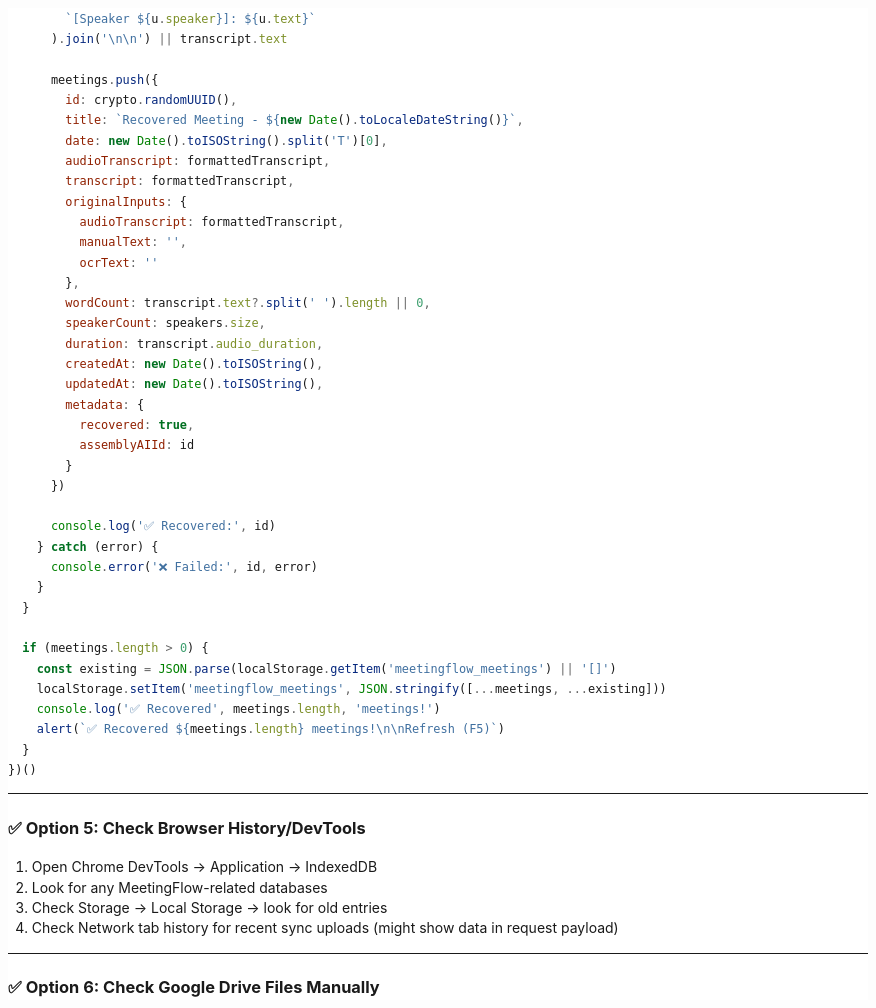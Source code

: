 ```javascript
        `[Speaker ${u.speaker}]: ${u.text}`
      ).join('\n\n') || transcript.text

      meetings.push({
        id: crypto.randomUUID(),
        title: `Recovered Meeting - ${new Date().toLocaleDateString()}`,
        date: new Date().toISOString().split('T')[0],
        audioTranscript: formattedTranscript,
        transcript: formattedTranscript,
        originalInputs: {
          audioTranscript: formattedTranscript,
          manualText: '',
          ocrText: ''
        },
        wordCount: transcript.text?.split(' ').length || 0,
        speakerCount: speakers.size,
        duration: transcript.audio_duration,
        createdAt: new Date().toISOString(),
        updatedAt: new Date().toISOString(),
        metadata: {
          recovered: true,
          assemblyAIId: id
        }
      })

      console.log('✅ Recovered:', id)
    } catch (error) {
      console.error('❌ Failed:', id, error)
    }
  }

  if (meetings.length > 0) {
    const existing = JSON.parse(localStorage.getItem('meetingflow_meetings') || '[]')
    localStorage.setItem('meetingflow_meetings', JSON.stringify([...meetings, ...existing]))
    console.log('✅ Recovered', meetings.length, 'meetings!')
    alert(`✅ Recovered ${meetings.length} meetings!\n\nRefresh (F5)`)
  }
})()
```

---

### ✅ Option 5: Check Browser History/DevTools

1. Open Chrome DevTools → Application → IndexedDB
2. Look for any MeetingFlow-related databases
3. Check Storage → Local Storage → look for old entries
4. Check Network tab history for recent sync uploads (might show data in request payload)

---

### ✅ Option 6: Check Google Drive Files Manually
